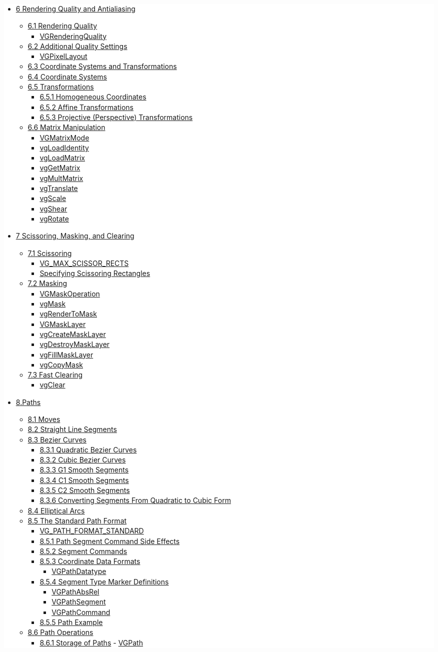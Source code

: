 - [6 Rendering Quality and Antialiasing](#Chapter6)
	- [6.1 Rendering Quality](#Rendering_Quality)
		- [VGRenderingQuality](#VGRenderingQuality)
	- [6.2 Additional Quality Settings](#Additional_Quality_Settings)
		- [VGPixelLayout](#VGPixelLayout)
	- [6.3 Coordinate Systems and Transformations](#Coordinate_Systems_and_Transformations)
	- [6.4 Coordinate Systems](#Coordinate_Systems)
	- [6.5 Transformations](#Transformations)
		- [6.5.1 Homogeneous Coordinates](#Homogeneous_Coordinates)
		- [6.5.2 Affine Transformations](#Affine_Transformations)
		- [6.5.3 Projective (Perspective) Transformations](#Projective__Perspective__Transformations)
	- [6.6 Matrix Manipulation](#Matrix_Manipulation)
		- [VGMatrixMode](#VGMatrixMode)
		- [vgLoadIdentity](#vgLoadIdentity)
		- [vgLoadMatrix](#vgLoadMatrix)
		- [vgGetMatrix](#vgGetMatrix)
		- [vgMultMatrix](#vgMultMatrix)
		- [vgTranslate](#vgTranslate)
		- [vgScale](#vgScale)
		- [vgShear](#vgShear)
		- [vgRotate](#vgRotate)

- [7 Scissoring, Masking, and Clearing](#Chapter7)
	- [7.1 Scissoring](#Scissoring)
		- [VG_MAX_SCISSOR_RECTS](#VG_MAX_SCISSOR_RECTS)
		- [Specifying Scissoring Rectangles](#Specifying_Scissoring_Rectangles)
	- [7.2 Masking](#Masking)
		- [VGMaskOperation](#VGMaskOperation)
		- [vgMask](#vgMask)
		- [vgRenderToMask](#vgRenderToMask)
		- [VGMaskLayer](#VGMaskLayer)
		- [vgCreateMaskLayer](#vgCreateMaskLayer)
		- [vgDestroyMaskLayer](#vgDestroyMaskLayer)
		- [vgFillMaskLayer](#vgFillMaskLayer)
		- [vgCopyMask](#vgCopyMask)
	- [7.3 Fast Clearing](#Fast_Clearing)
		- [vgClear](#vgClear)

- [8.Paths](#Paths)
	- [8.1 Moves](#Moves)
	- [8.2 Straight Line Segments](#Straight_Line_Segments)
	- [8.3 Bezier Curves](#Bezier_Curves)
		- [8.3.1 Quadratic Bezier Curves](#Quadratic_Bezier_Curves)
		- [8.3.2 Cubic Bezier Curves](#Cubic_Bezier_Curves)
		- [8.3.3 G1 Smooth Segments](#G1_Smooth_Segments)
		- [8.3.4 C1 Smooth Segments](#C1_Smooth_Segments)
		- [8.3.5 C2 Smooth Segments](#C2_Smooth_Segments)
		- [8.3.6 Converting Segments From Quadratic to Cubic Form](#Converting_Segments_From_Quadratic_to_Cubic_Form)
	- [8.4 Elliptical Arcs](#Elliptical_Arcs)
	- [8.5 The Standard Path Format](#The_Standard_Path_Format)
		- [VG_PATH_FORMAT_STANDARD](#VG_PATH_FORMAT_STANDARD)
		- [8.5.1 Path Segment Command Side Effects](#Path_Segment_Command_Side_Effects)
		- [8.5.2 Segment Commands](#Segment_Commands)
		- [8.5.3 Coordinate Data Formats](#Coordinate_Data_Formats)
			- [VGPathDatatype](#VGPathDatatype)
		- [8.5.4 Segment Type Marker Definitions](#Segment_Type_Marker_Definitions)
			- [VGPathAbsRel](#VGPathAbsRel)
			- [VGPathSegment](#VGPathSegment)
			- [VGPathCommand](#VGPathCommand)
		- [8.5.5 Path Example](#Path_Example)
	- [8.6 Path Operations](#Path_Operations)
		- [8.6.1 Storage of Paths](#Storage_of_Paths)
				- [VGPath](#VGPath)